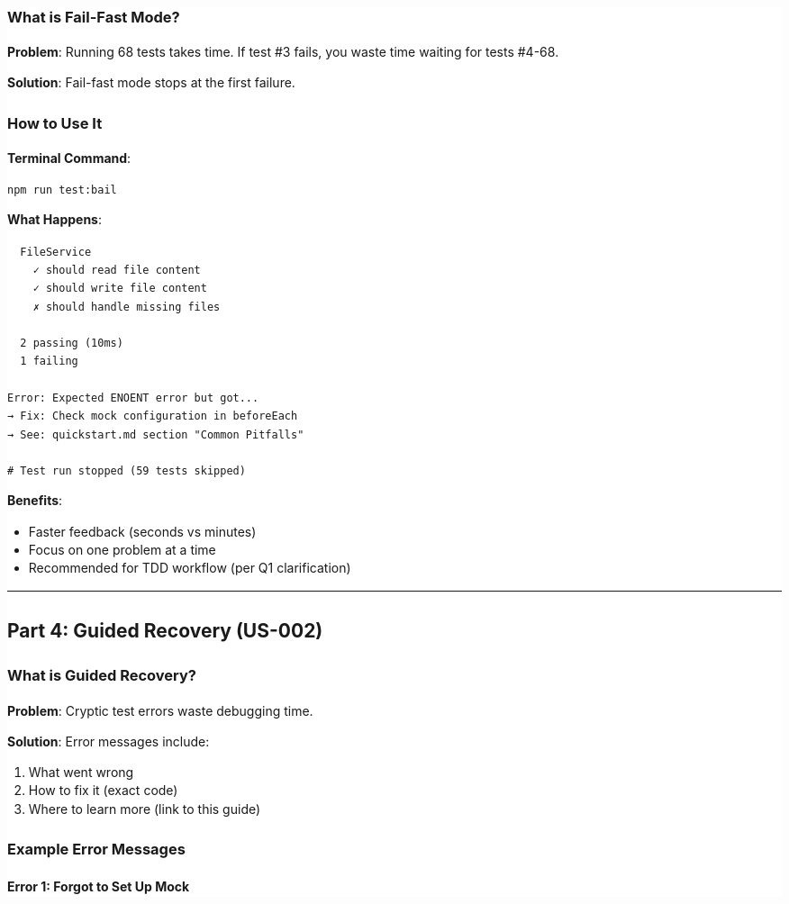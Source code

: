 ### What is Fail-Fast Mode?

**Problem**: Running 68 tests takes time. If test #3 fails, you waste time waiting for tests #4-68.

**Solution**: Fail-fast mode stops at the first failure.

### How to Use It

**Terminal Command**:

```bash
npm run test:bail
```

**What Happens**:

```
  FileService
    ✓ should read file content
    ✓ should write file content
    ✗ should handle missing files

  2 passing (10ms)
  1 failing

Error: Expected ENOENT error but got...
→ Fix: Check mock configuration in beforeEach
→ See: quickstart.md section "Common Pitfalls"

# Test run stopped (59 tests skipped)
```

**Benefits**:

-   Faster feedback (seconds vs minutes)
-   Focus on one problem at a time
-   Recommended for TDD workflow (per Q1 clarification)

---

## Part 4: Guided Recovery (US-002)

### What is Guided Recovery?

**Problem**: Cryptic test errors waste debugging time.

**Solution**: Error messages include:

1. What went wrong
2. How to fix it (exact code)
3. Where to learn more (link to this guide)

### Example Error Messages

#### Error 1: Forgot to Set Up Mock
